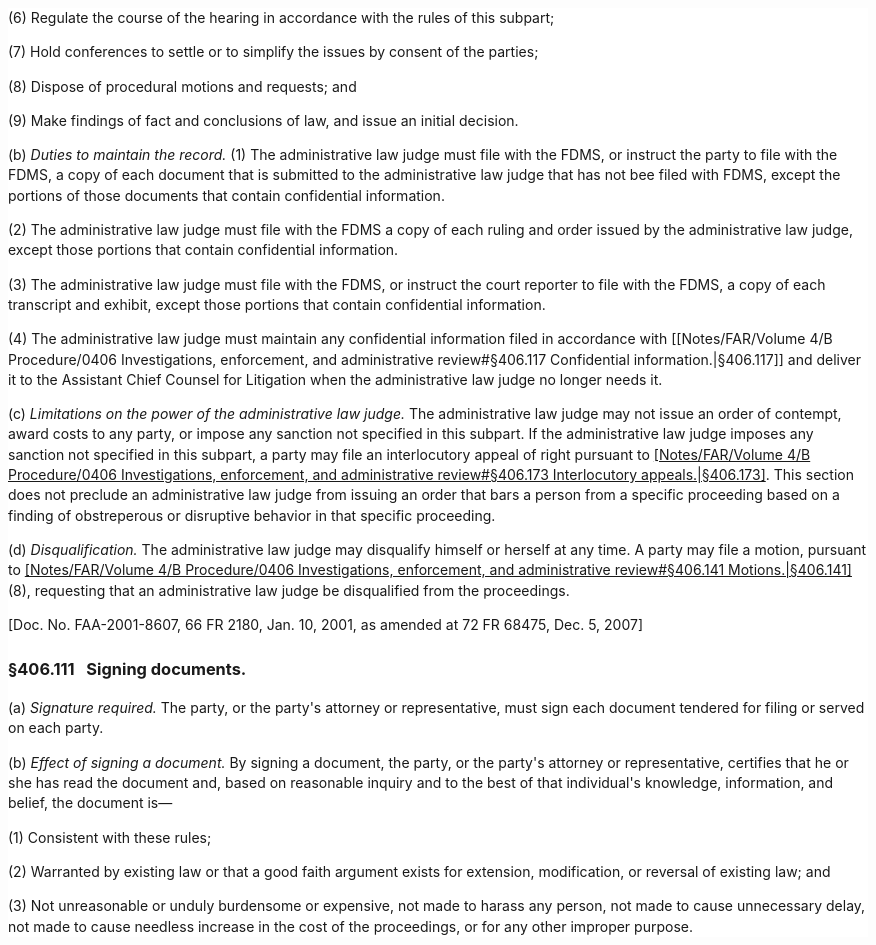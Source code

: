 \(6\) Regulate the course of the hearing in accordance with the rules of this subpart;

\(7\) Hold conferences to settle or to simplify the issues by consent of the parties;

\(8\) Dispose of procedural motions and requests; and

\(9\) Make findings of fact and conclusions of law, and issue an initial decision.

\(b\) *Duties to maintain the record.* (1) The administrative law judge must file with the FDMS, or instruct the party to file with the FDMS, a copy of each document that is submitted to the administrative law judge that has not bee filed with FDMS, except the portions of those documents that contain confidential information.

\(2\) The administrative law judge must file with the FDMS a copy of each ruling and order issued by the administrative law judge, except those portions that contain confidential information.

\(3\) The administrative law judge must file with the FDMS, or instruct the court reporter to file with the FDMS, a copy of each transcript and exhibit, except those portions that contain confidential information.

\(4\) The administrative law judge must maintain any confidential information filed in accordance with [[Notes/FAR/Volume 4/B Procedure/0406 Investigations, enforcement, and administrative review#§406.117   Confidential information.\|§406.117]] and deliver it to the Assistant Chief Counsel for Litigation when the administrative law judge no longer needs it.

\(c\) *Limitations on the power of the administrative law judge.* The administrative law judge may not issue an order of contempt, award costs to any party, or impose any sanction not specified in this subpart. If the administrative law judge imposes any sanction not specified in this subpart, a party may file an interlocutory appeal of right pursuant to [[Notes/FAR/Volume 4/B Procedure/0406 Investigations, enforcement, and administrative review#§406.173   Interlocutory appeals.\|§406.173]](c). This section does not preclude an administrative law judge from issuing an order that bars a person from a specific proceeding based on a finding of obstreperous or disruptive behavior in that specific proceeding.

\(d\) *Disqualification.* The administrative law judge may disqualify himself or herself at any time. A party may file a motion, pursuant to [[Notes/FAR/Volume 4/B Procedure/0406 Investigations, enforcement, and administrative review#§406.141   Motions.\|§406.141]](f)(8), requesting that an administrative law judge be disqualified from the proceedings.

\[Doc. No. FAA-2001-8607, 66 FR 2180, Jan. 10, 2001, as amended at 72 FR 68475, Dec. 5, 2007\]

### §406.111   Signing documents.

\(a\) *Signature required.* The party, or the party's attorney or representative, must sign each document tendered for filing or served on each party.

\(b\) *Effect of signing a document.* By signing a document, the party, or the party's attorney or representative, certifies that he or she has read the document and, based on reasonable inquiry and to the best of that individual's knowledge, information, and belief, the document is—

\(1\) Consistent with these rules;

\(2\) Warranted by existing law or that a good faith argument exists for extension, modification, or reversal of existing law; and

\(3\) Not unreasonable or unduly burdensome or expensive, not made to harass any person, not made to cause unnecessary delay, not made to cause needless increase in the cost of the proceedings, or for any other improper purpose.
